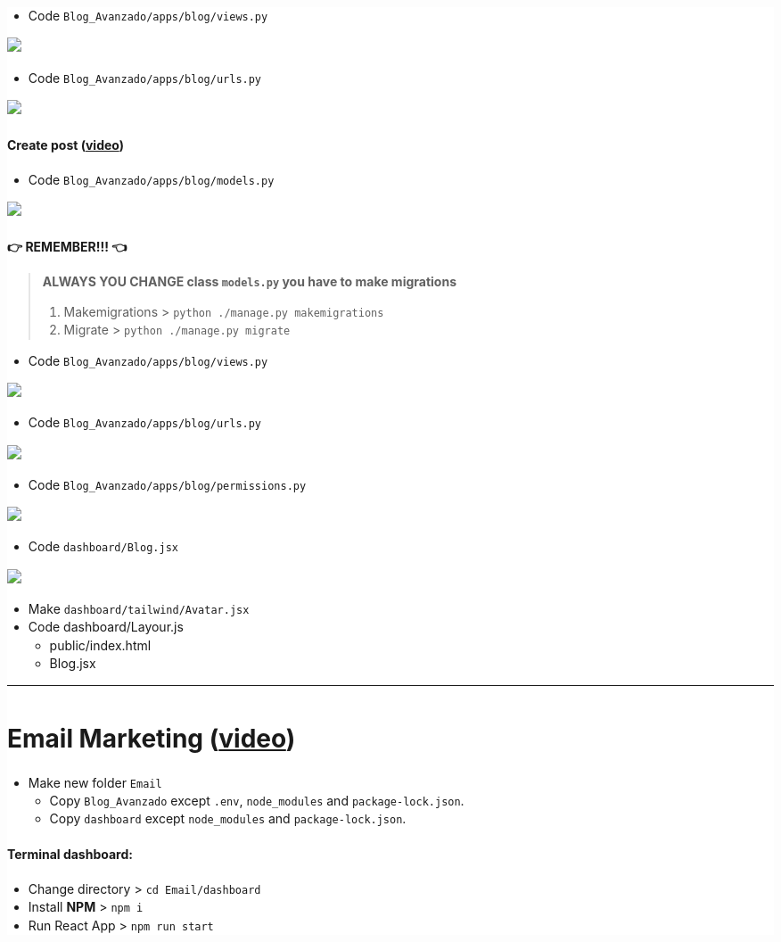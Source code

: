 * Code `Blog_Avanzado/apps/blog/views.py`

![](https://i.imgur.com/UkoABWJ.png)

* Code `Blog_Avanzado/apps/blog/urls.py`

![](https://i.imgur.com/kVVZH9T.png)

#### Create post ([video](https://youtu.be/KO0VTwKuJo4?t=15824))

* Code `Blog_Avanzado/apps/blog/models.py`

![](https://i.imgur.com/r0PiAff.png)

#### :point_right: **REMEMBER!!!** :point_left:
> **ALWAYS YOU CHANGE class `models.py` you have to make migrations**
> 1. Makemigrations > `python ./manage.py makemigrations`
> 2. Migrate > `python ./manage.py migrate`

* Code `Blog_Avanzado/apps/blog/views.py`

![](https://i.imgur.com/FPq93ze.png)

* Code `Blog_Avanzado/apps/blog/urls.py`

![](https://i.imgur.com/cWNZK05.png)


* Code `Blog_Avanzado/apps/blog/permissions.py`

![](https://i.imgur.com/r5XCWJi.png)

* Code `dashboard/Blog.jsx`

![](https://i.imgur.com/yEDUYSL.png)

* Make `dashboard/tailwind/Avatar.jsx`
* Code dashboard/Layour.js
    * public/index.html
    * Blog.jsx

---

# Email Marketing ([video](https://youtu.be/KO0VTwKuJo4?t=18087))

* Make new folder `Email`
    * Copy `Blog_Avanzado` except `.env`, `node_modules` and `package-lock.json`.
    * Copy `dashboard` except `node_modules` and `package-lock.json`.

#### Terminal dashboard:

* Change directory > `cd Email/dashboard`
* Install **NPM** > `npm i`
* Run React App > `npm run start`
